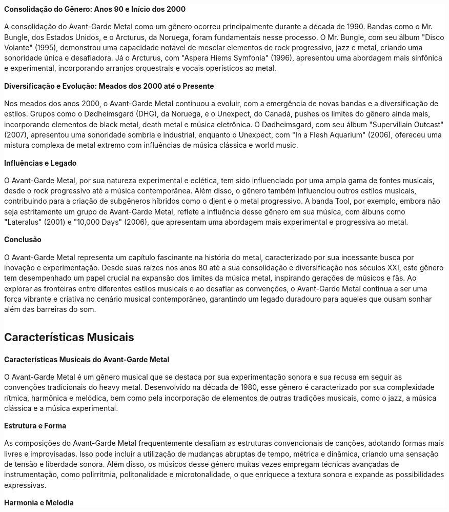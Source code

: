 **Consolidação do Gênero: Anos 90 e Início dos 2000**

A consolidação do Avant-Garde Metal como um gênero ocorreu principalmente durante a década de 1990. Bandas como o Mr. Bungle, dos Estados Unidos, e o Arcturus, da Noruega, foram fundamentais nesse processo. O Mr. Bungle, com seu álbum "Disco Volante" (1995), demonstrou uma capacidade notável de mesclar elementos de rock progressivo, jazz e metal, criando uma sonoridade única e desafiadora. Já o Arcturus, com "Aspera Hiems Symfonia" (1996), apresentou uma abordagem mais sinfônica e experimental, incorporando arranjos orquestrais e vocais operísticos ao metal.

**Diversificação e Evolução: Meados dos 2000 até o Presente**

Nos meados dos anos 2000, o Avant-Garde Metal continuou a evoluir, com a emergência de novas bandas e a diversificação de estilos. Grupos como o Dødheimsgard (DHG), da Noruega, e o Unexpect, do Canadá, pushes os limites do gênero ainda mais, incorporando elementos de black metal, death metal e música eletrônica. O Dødheimsgard, com seu álbum "Supervillain Outcast" (2007), apresentou uma sonoridade sombria e industrial, enquanto o Unexpect, com "In a Flesh Aquarium" (2006), ofereceu uma mistura complexa de metal extremo com influências de música clássica e world music.

**Influências e Legado**

O Avant-Garde Metal, por sua natureza experimental e eclética, tem sido influenciado por uma ampla gama de fontes musicais, desde o rock progressivo até a música contemporânea. Além disso, o gênero também influenciou outros estilos musicais, contribuindo para a criação de subgêneros híbridos como o djent e o metal progressivo. A banda Tool, por exemplo, embora não seja estritamente um grupo de Avant-Garde Metal, reflete a influência desse gênero em sua música, com álbuns como "Lateralus" (2001) e "10,000 Days" (2006), que apresentam uma abordagem mais experimental e progressiva ao metal.

**Conclusão**

O Avant-Garde Metal representa um capítulo fascinante na história do metal, caracterizado por sua incessante busca por inovação e experimentação. Desde suas raízes nos anos 80 até a sua consolidação e diversificação nos séculos XXI, este gênero tem desempenhado um papel crucial na expansão dos limites da música metal, inspirando gerações de músicos e fãs. Ao explorar as fronteiras entre diferentes estilos musicais e ao desafiar as convenções, o Avant-Garde Metal continua a ser uma força vibrante e criativa no cenário musical contemporâneo, garantindo um legado duradouro para aqueles que ousam sonhar além das barreiras do som.

## Características Musicais

**Características Musicais do Avant-Garde Metal**

O Avant-Garde Metal é um gênero musical que se destaca por sua experimentação sonora e sua recusa em seguir as convenções tradicionais do heavy metal. Desenvolvido na década de 1980, esse gênero é caracterizado por sua complexidade rítmica, harmônica e melódica, bem como pela incorporação de elementos de outras tradições musicais, como o jazz, a música clássica e a música experimental.

**Estrutura e Forma**

As composições do Avant-Garde Metal frequentemente desafiam as estruturas convencionais de canções, adotando formas mais livres e improvisadas. Isso pode incluir a utilização de mudanças abruptas de tempo, métrica e dinâmica, criando uma sensação de tensão e liberdade sonora. Além disso, os músicos desse gênero muitas vezes empregam técnicas avançadas de instrumentação, como polirritmia, politonalidade e microtonalidade, o que enriquece a textura sonora e expande as possibilidades expressivas.

**Harmonia e Melodia**
